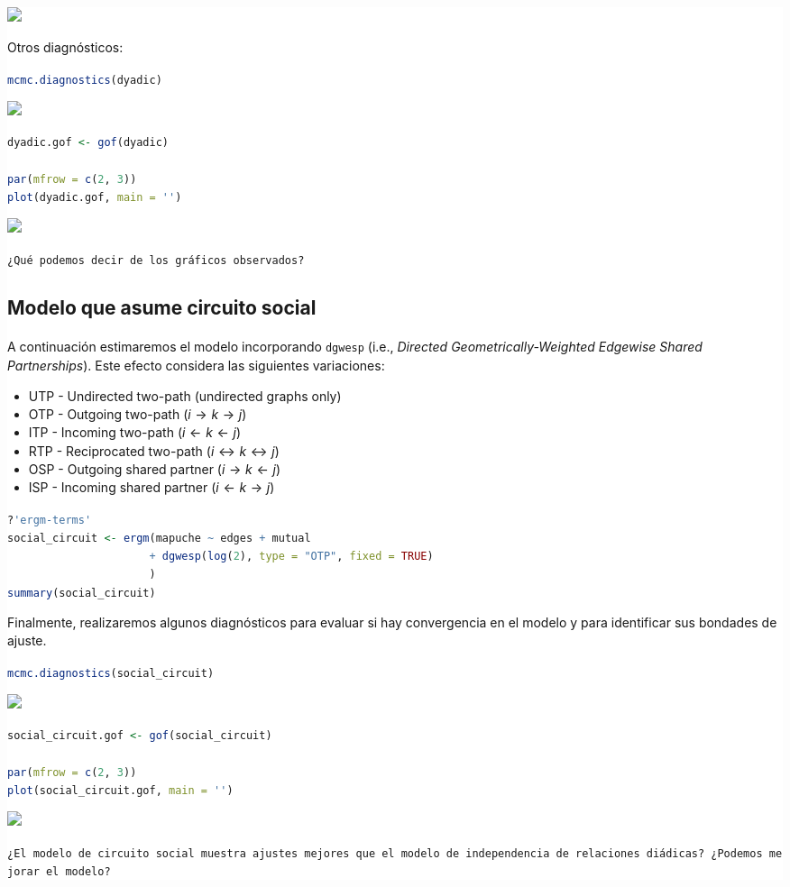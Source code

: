 ![](2021rlars_ergm_files/figure-gfm/unnamed-chunk-14-1.png)

Otros diagnósticos:

``` r
mcmc.diagnostics(dyadic)
```

![](2021rlars_ergm_files/figure-gfm/unnamed-chunk-15-1.png)

``` r
dyadic.gof <- gof(dyadic)

par(mfrow = c(2, 3))
plot(dyadic.gof, main = '')
```

![](2021rlars_ergm_files/figure-gfm/unnamed-chunk-15-2.png)

    ¿Qué podemos decir de los gráficos observados?

## Modelo que asume circuito social

A continuación estimaremos el modelo incorporando `dgwesp` (i.e.,
*Directed Geometrically-Weighted Edgewise Shared Partnerships*). Este
efecto considera las siguientes variaciones:

-   UTP - Undirected two-path (undirected graphs only)
-   OTP - Outgoing two-path (*i* → *k* → *j*)
-   ITP - Incoming two-path (*i* ← *k* ← *j*)
-   RTP - Reciprocated two-path (*i* ↔ *k* ↔ *j*)
-   OSP - Outgoing shared partner (*i* → *k* ← *j*)
-   ISP - Incoming shared partner (*i* ← *k* → *j*)

``` r
?'ergm-terms'
social_circuit <- ergm(mapuche ~ edges + mutual 
                      + dgwesp(log(2), type = "OTP", fixed = TRUE)
                      )
summary(social_circuit)
```

Finalmente, realizaremos algunos diagnósticos para evaluar si hay
convergencia en el modelo y para identificar sus bondades de ajuste.

``` r
mcmc.diagnostics(social_circuit)
```

![](2021rlars_ergm_files/figure-gfm/unnamed-chunk-17-1.png)

``` r
social_circuit.gof <- gof(social_circuit)

par(mfrow = c(2, 3))
plot(social_circuit.gof, main = '')
```

![](2021rlars_ergm_files/figure-gfm/unnamed-chunk-17-2.png)

    ¿El modelo de circuito social muestra ajustes mejores que el modelo de independencia de relaciones diádicas? ¿Podemos mejorar el modelo?

